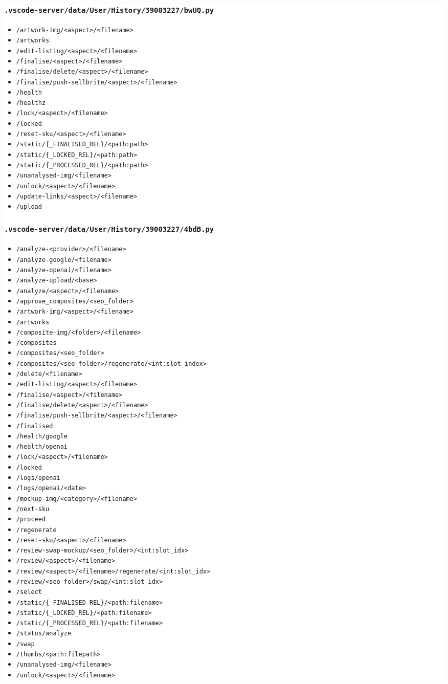 ### `.vscode-server/data/User/History/39003227/bwUQ.py`
- `/artwork-img/<aspect>/<filename>`
- `/artworks`
- `/edit-listing/<aspect>/<filename>`
- `/finalise/<aspect>/<filename>`
- `/finalise/delete/<aspect>/<filename>`
- `/finalise/push-sellbrite/<aspect>/<filename>`
- `/health`
- `/healthz`
- `/lock/<aspect>/<filename>`
- `/locked`
- `/reset-sku/<aspect>/<filename>`
- `/static/{_FINALISED_REL}/<path:path>`
- `/static/{_LOCKED_REL}/<path:path>`
- `/static/{_PROCESSED_REL}/<path:path>`
- `/unanalysed-img/<filename>`
- `/unlock/<aspect>/<filename>`
- `/update-links/<aspect>/<filename>`
- `/upload`

### `.vscode-server/data/User/History/39003227/4bdB.py`
- `/analyze-<provider>/<filename>`
- `/analyze-google/<filename>`
- `/analyze-openai/<filename>`
- `/analyze-upload/<base>`
- `/analyze/<aspect>/<filename>`
- `/approve_composites/<seo_folder>`
- `/artwork-img/<aspect>/<filename>`
- `/artworks`
- `/composite-img/<folder>/<filename>`
- `/composites`
- `/composites/<seo_folder>`
- `/composites/<seo_folder>/regenerate/<int:slot_index>`
- `/delete/<filename>`
- `/edit-listing/<aspect>/<filename>`
- `/finalise/<aspect>/<filename>`
- `/finalise/delete/<aspect>/<filename>`
- `/finalise/push-sellbrite/<aspect>/<filename>`
- `/finalised`
- `/health/google`
- `/health/openai`
- `/lock/<aspect>/<filename>`
- `/locked`
- `/logs/openai`
- `/logs/openai/<date>`
- `/mockup-img/<category>/<filename>`
- `/next-sku`
- `/proceed`
- `/regenerate`
- `/reset-sku/<aspect>/<filename>`
- `/review-swap-mockup/<seo_folder>/<int:slot_idx>`
- `/review/<aspect>/<filename>`
- `/review/<aspect>/<filename>/regenerate/<int:slot_idx>`
- `/review/<seo_folder>/swap/<int:slot_idx>`
- `/select`
- `/static/{_FINALISED_REL}/<path:filename>`
- `/static/{_LOCKED_REL}/<path:filename>`
- `/static/{_PROCESSED_REL}/<path:filename>`
- `/status/analyze`
- `/swap`
- `/thumbs/<path:filepath>`
- `/unanalysed-img/<filename>`
- `/unlock/<aspect>/<filename>`
